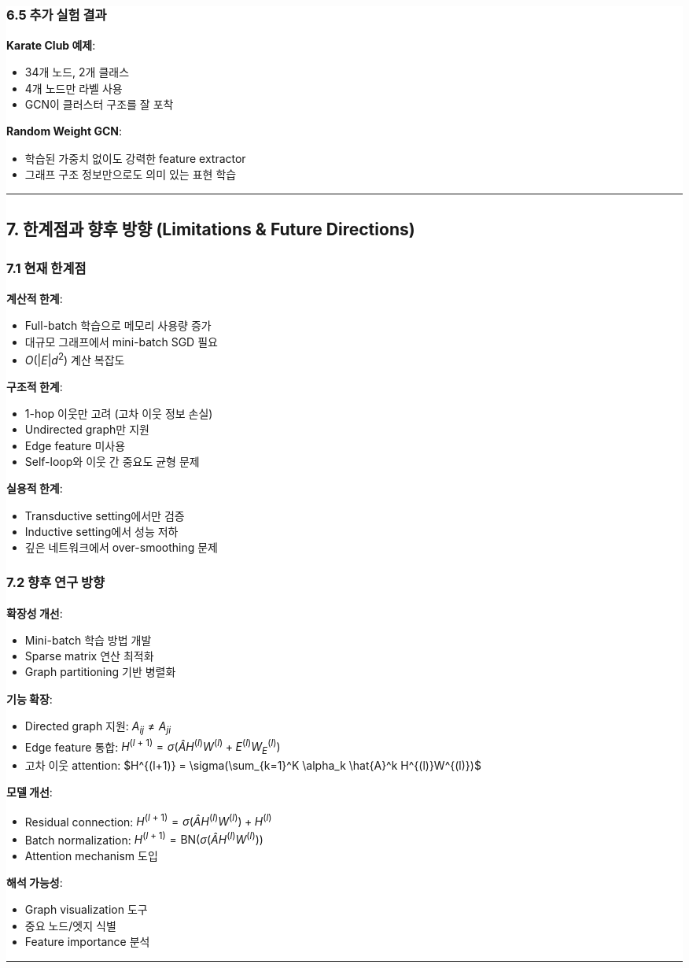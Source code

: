 ### 6.5 추가 실험 결과

**Karate Club 예제**:
- 34개 노드, 2개 클래스
- 4개 노드만 라벨 사용
- GCN이 클러스터 구조를 잘 포착

**Random Weight GCN**:
- 학습된 가중치 없이도 강력한 feature extractor
- 그래프 구조 정보만으로도 의미 있는 표현 학습

---

## 7. 한계점과 향후 방향 (Limitations & Future Directions)

### 7.1 현재 한계점

**계산적 한계**:
- Full-batch 학습으로 메모리 사용량 증가
- 대규모 그래프에서 mini-batch SGD 필요
- $O(|E|d^2)$ 계산 복잡도

**구조적 한계**:
- 1-hop 이웃만 고려 (고차 이웃 정보 손실)
- Undirected graph만 지원
- Edge feature 미사용
- Self-loop와 이웃 간 중요도 균형 문제

**실용적 한계**:
- Transductive setting에서만 검증
- Inductive setting에서 성능 저하
- 깊은 네트워크에서 over-smoothing 문제

### 7.2 향후 연구 방향

**확장성 개선**:
- Mini-batch 학습 방법 개발
- Sparse matrix 연산 최적화
- Graph partitioning 기반 병렬화

**기능 확장**:
- Directed graph 지원: $A_{ij} \neq A_{ji}$
- Edge feature 통합: $H^{(l+1)} = \sigma(\hat{A}H^{(l)}W^{(l)} + E^{(l)}W_E^{(l)})$
- 고차 이웃 attention: $H^{(l+1)} = \sigma(\sum_{k=1}^K \alpha_k \hat{A}^k H^{(l)}W^{(l)})$

**모델 개선**:
- Residual connection: $H^{(l+1)} = \sigma(\hat{A}H^{(l)}W^{(l)}) + H^{(l)}$
- Batch normalization: $H^{(l+1)} = \text{BN}(\sigma(\hat{A}H^{(l)}W^{(l)}))$
- Attention mechanism 도입

**해석 가능성**:
- Graph visualization 도구
- 중요 노드/엣지 식별
- Feature importance 분석

---